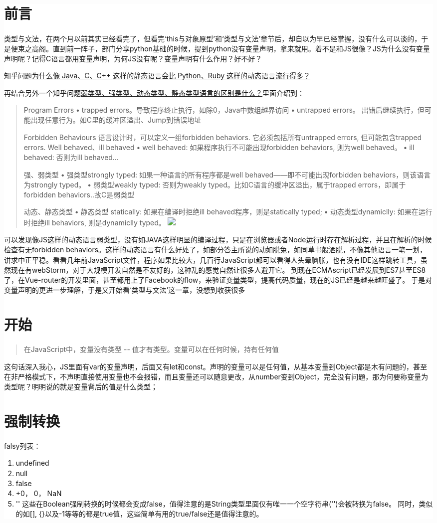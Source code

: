 # 前言
类型与文法，在两个月以前其实已经看完了，但看完‘this与对象原型’和‘类型与文法’章节后，却自以为早已经掌握，没有什么可以谈的，于是便束之高阁。直到前一阵子，部门分享python基础的时候，提到python没有变量声明，拿来就用。着不是和JS很像？JS为什么没有变量声明呢？记得C语言都用变量声明，为何JS没有呢？变量声明有什么作用？好不好？

知乎问题[为什么像 Java、C、C++ 这样的静态语言会比 Python、Ruby 这样的动态语言流行得多？](https://www.zhihu.com/question/19883873)

再结合另外一个知乎问题[弱类型、强类型、动态类型、静态类型语言的区别是什么？](https://www.zhihu.com/question/19918532)里面介绍到：
>Program Errors
    • trapped errors。导致程序终止执行，如除0，Java中数组越界访问
    • untrapped errors。 出错后继续执行，但可能出现任意行为。如C里的缓冲区溢出、Jump到错误地址
>
>Forbidden Behaviours
>语言设计时，可以定义一组forbidden behaviors. 它必须包括所有untrapped errors, 但可能包含trapped errors.
Well behaved、ill behaved
    • well behaved: 如果程序执行不可能出现forbidden behaviors, 则为well behaved。
    • ill behaved: 否则为ill behaved…
>
>强、弱类型
    • 强类型strongly typed: 如果一种语言的所有程序都是well behaved——即不可能出现forbidden behaviors，则该语言为strongly typed。
    • 弱类型weakly typed: 否则为weakly typed。比如C语言的缓冲区溢出，属于trapped errors，即属于forbidden behaviors..故C是弱类型
>
>动态、静态类型
    • 静态类型 statically: 如果在编译时拒绝ill behaved程序，则是statically typed;
    • 动态类型dynamiclly: 如果在运行时拒绝ill behaviors, 则是dynamiclly typed。
![](https://github.com/funfish/blog/raw/master/images/programType.PNG)


可以发现像JS这样的动态语言弱类型，没有如JAVA这样明显的编译过程，只是在浏览器或者Node运行时存在解析过程，并且在解析的时候检查有无forbidden behaviors。这样的动态语言有什么好处了，如部分答主所说的动如脱兔，如同草书般洒脱，不像其他语言一笔一划，讲求中正平稳。看看几年前JavaScript文件，程序如果比较大，几百行JavaScript都可以看得人头晕脑胀，也有没有IDE这样跳转工具，虽然现在有webStorm，对于大规模开发自然是不友好的，这种乱的感觉自然让很多人避开它。
到现在ECMAscript已经发展到ES7甚至ES8了，在Vue-router的开发里面，甚至都用上了Facebook的flow，来验证变量类型，提高代码质量，现在的JS已经是越来越旺盛了。
于是对变量声明的更进一步理解，于是又开始看‘类型与文法’这一章，没想到收获很多

# 开始
>在JavaScript中，变量没有类型 -- 值才有类型。变量可以在任何时候，持有任何值

这句话深入我心，JS里面有var的变量声明，后面又有let和const。声明的变量可以是任何值，从基本变量到Object都是木有问题的，甚至在非严格模式下，不声明直接使用变量也不会报错，而且变量还可以随意更改，从number变到Object，完全没有问题，那为何要称变量为类型呢？明明说的就是变量背后的值是什么类型；

# 强制转换
falsy列表：
1. undefined
2. null
3. false
4. +0， 0， NaN
5. ''
这些在Boolean强制转换的时候都会变成false，值得注意的是String类型里面仅有唯一一个空字符串('')会被转换为false。
同时，类似的如[], {}以及-1等等的都是true值，这些简单有用的true/false还是值得注意的。
